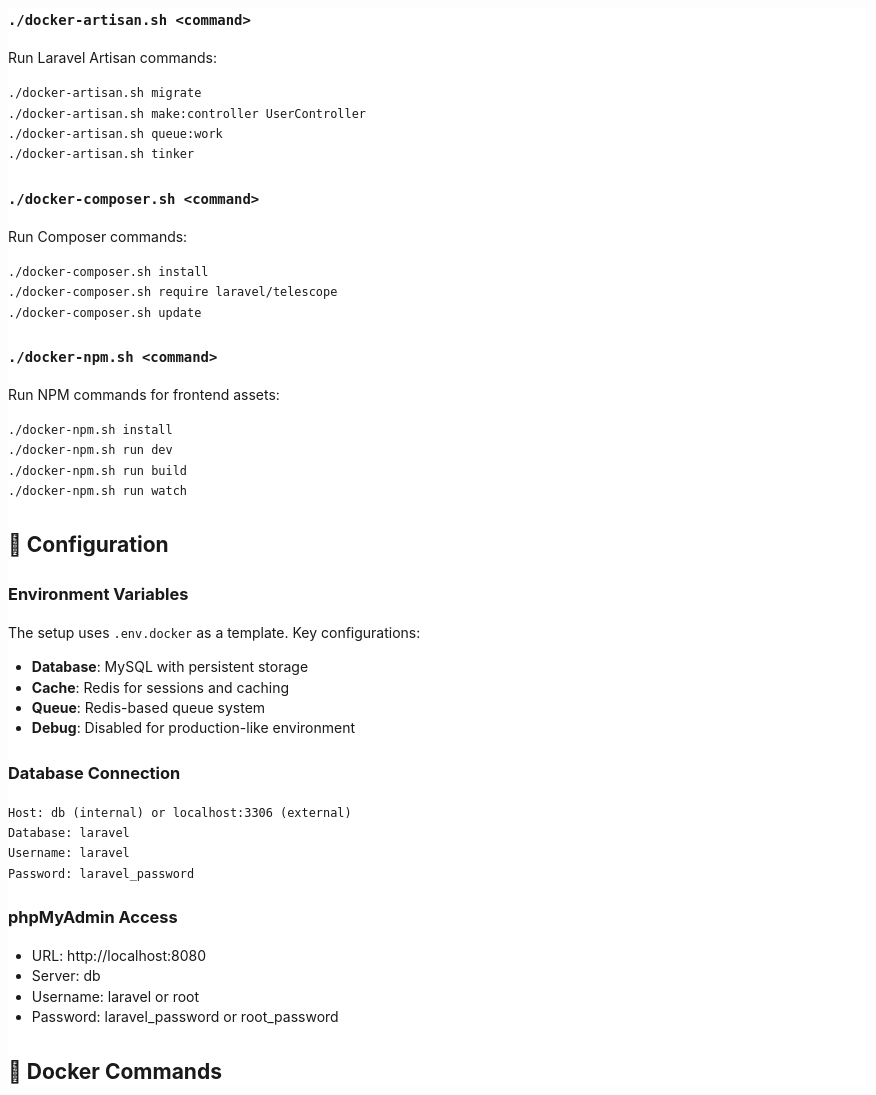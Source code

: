 ### `./docker-artisan.sh <command>`
Run Laravel Artisan commands:
```bash
./docker-artisan.sh migrate
./docker-artisan.sh make:controller UserController
./docker-artisan.sh queue:work
./docker-artisan.sh tinker
```

### `./docker-composer.sh <command>`
Run Composer commands:
```bash
./docker-composer.sh install
./docker-composer.sh require laravel/telescope
./docker-composer.sh update
```

### `./docker-npm.sh <command>`
Run NPM commands for frontend assets:
```bash
./docker-npm.sh install
./docker-npm.sh run dev
./docker-npm.sh run build
./docker-npm.sh run watch
```

## 🔧 Configuration

### Environment Variables
The setup uses `.env.docker` as a template. Key configurations:

- **Database**: MySQL with persistent storage
- **Cache**: Redis for sessions and caching
- **Queue**: Redis-based queue system
- **Debug**: Disabled for production-like environment

### Database Connection
```
Host: db (internal) or localhost:3306 (external)
Database: laravel
Username: laravel
Password: laravel_password
```

### phpMyAdmin Access
- URL: http://localhost:8080
- Server: db
- Username: laravel or root
- Password: laravel_password or root_password

## 🐳 Docker Commands
